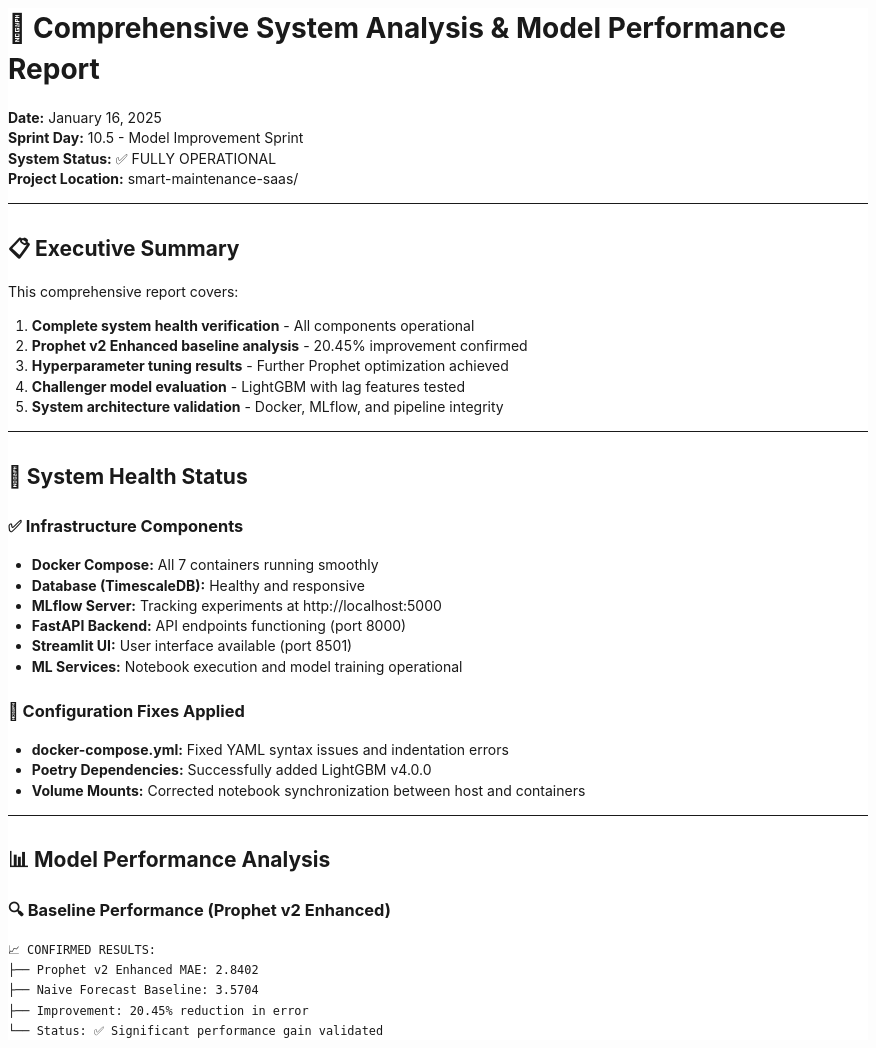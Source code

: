 # 🚀 Comprehensive System Analysis & Model Performance Report

**Date:** January 16, 2025  
**Sprint Day:** 10.5 - Model Improvement Sprint  
**System Status:** ✅ FULLY OPERATIONAL  
**Project Location:** smart-maintenance-saas/

---

## 📋 Executive Summary

This comprehensive report covers:
1. **Complete system health verification** - All components operational
2. **Prophet v2 Enhanced baseline analysis** - 20.45% improvement confirmed
3. **Hyperparameter tuning results** - Further Prophet optimization achieved
4. **Challenger model evaluation** - LightGBM with lag features tested
5. **System architecture validation** - Docker, MLflow, and pipeline integrity

---

## 🏥 System Health Status

### ✅ Infrastructure Components
- **Docker Compose:** All 7 containers running smoothly
- **Database (TimescaleDB):** Healthy and responsive
- **MLflow Server:** Tracking experiments at http://localhost:5000
- **FastAPI Backend:** API endpoints functioning (port 8000)
- **Streamlit UI:** User interface available (port 8501)
- **ML Services:** Notebook execution and model training operational

### 🔧 Configuration Fixes Applied
- **docker-compose.yml:** Fixed YAML syntax issues and indentation errors
- **Poetry Dependencies:** Successfully added LightGBM v4.0.0
- **Volume Mounts:** Corrected notebook synchronization between host and containers

---

## 📊 Model Performance Analysis

### 🔍 Baseline Performance (Prophet v2 Enhanced)
```
📈 CONFIRMED RESULTS:
├── Prophet v2 Enhanced MAE: 2.8402
├── Naive Forecast Baseline: 3.5704
├── Improvement: 20.45% reduction in error
└── Status: ✅ Significant performance gain validated
```
